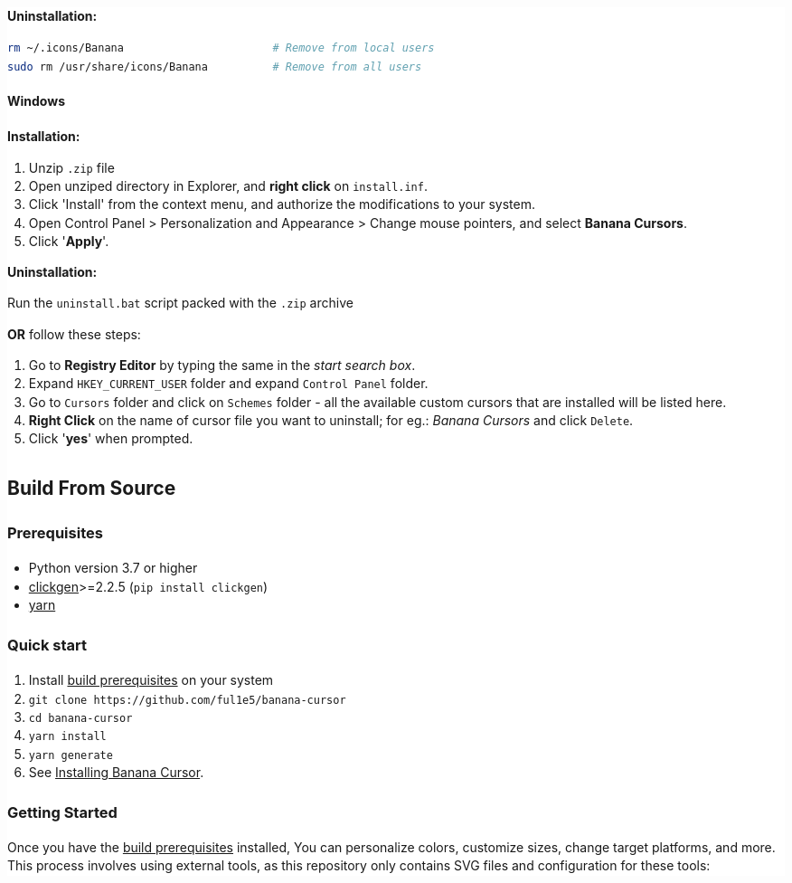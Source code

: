 **Uninstallation:**

```bash
rm ~/.icons/Banana                       # Remove from local users
sudo rm /usr/share/icons/Banana          # Remove from all users
```

#### Windows

**Installation:**

1. Unzip `.zip` file
2. Open unziped directory in Explorer, and **right click** on `install.inf`.
3. Click 'Install' from the context menu, and authorize the modifications to your system.
4. Open Control Panel > Personalization and Appearance > Change mouse pointers,
   and select **Banana Cursors**.
5. Click '**Apply**'.

**Uninstallation:**

Run the `uninstall.bat` script packed with the `.zip` archive

**OR** follow these steps:

1. Go to **Registry Editor** by typing the same in the _start search box_.
2. Expand `HKEY_CURRENT_USER` folder and expand `Control Panel` folder.
3. Go to `Cursors` folder and click on `Schemes` folder - all the available custom cursors that are
   installed will be listed here.
4. **Right Click** on the name of cursor file you want to uninstall; for eg.: _Banana Cursors_ and
   click `Delete`.
5. Click '**yes**' when prompted.

## Build From Source

### Prerequisites

-   Python version 3.7 or higher
-   [clickgen](https://github.com/ful1e5/clickgen)>=2.2.5 (`pip install clickgen`)
-   [yarn](https://github.com/yarnpkg/yarn)

### Quick start

1. Install [build prerequisites](#prerequisites) on your system
2. `git clone https://github.com/ful1e5/banana-cursor`
3. `cd banana-cursor`
4. `yarn install`
5. `yarn generate`
6. See [Installing Banana Cursor](#installing-banana-cursor).

### Getting Started

Once you have the [build prerequisites](#prerequisites) installed, You can personalize colors,
customize sizes, change target platforms, and more. This process involves using external tools,
as this repository only contains SVG files and configuration for these tools:
